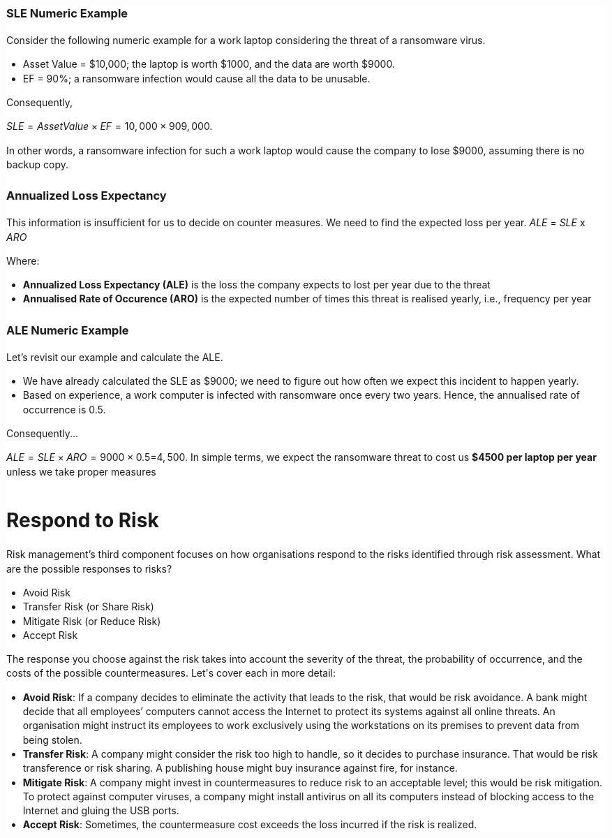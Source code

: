 ### SLE Numeric Example

Consider the following numeric example for a work laptop considering the threat of a ransomware virus.

- Asset Value = $10,000; the laptop is worth $1000, and the data are worth $9000.
- EF = 90%; a ransomware infection would cause all the data to be unusable.

Consequently,

_SLE_ = _AssetValue_ × _EF_ = $10, 000 × 90% = $9, 000.

In other words, a ransomware infection for such a work laptop would cause the company to lose $9000, assuming there is no backup copy.

### Annualized Loss Expectancy
This information is insufficient for us to decide on counter measures. We need to find the expected loss per year.
_ALE_ = _SLE_ x _ARO_

Where:
- **Annualized Loss Expectancy (ALE)** is the loss the company expects to lost per year due to the threat
- **Annualised Rate of Occurence (ARO)** is the expected number of times this threat is realised yearly, i.e., frequency per year

### ALE Numeric Example
Let’s revisit our example and calculate the ALE.

- We have already calculated the SLE as $9000; we need to figure out how often we expect this incident to happen yearly.
- Based on experience, a work computer is infected with ransomware once every two years. Hence, the annualised rate of occurrence is 0.5.

Consequently...

_ALE_ = _SLE_ × _ARO_ = $9000 × 0.5 = $4, 500.
In simple terms, we expect the ransomware threat to cost us **$4500 per laptop per year** unless we take proper measures


# Respond to Risk
Risk management’s third component focuses on how organisations respond to the risks identified through risk assessment. What are the possible responses to risks?

- Avoid Risk
- Transfer Risk (or Share Risk)
- Mitigate Risk (or Reduce Risk)
- Accept Risk

The response you choose against the risk takes into account the severity of the threat, the probability of occurrence, and the costs of the possible countermeasures. Let's cover each in more detail:

- **Avoid Risk**: If a company decides to eliminate the activity that leads to the risk, that would be risk avoidance. A bank might decide that all employees’ computers cannot access the Internet to protect its systems against all online threats. An organisation might instruct its employees to work exclusively using the workstations on its premises to prevent data from being stolen.
- **Transfer Risk**: A company might consider the risk too high to handle, so it decides to purchase insurance. That would be risk transference or risk sharing. A publishing house might buy insurance against fire, for instance.
- **Mitigate Risk**: A company might invest in countermeasures to reduce risk to an acceptable level; this would be risk mitigation. To protect against computer viruses, a company might install antivirus on all its computers instead of blocking access to the Internet and gluing the USB ports.
- **Accept Risk**: Sometimes, the countermeasure cost exceeds the loss incurred if the risk is realized.
